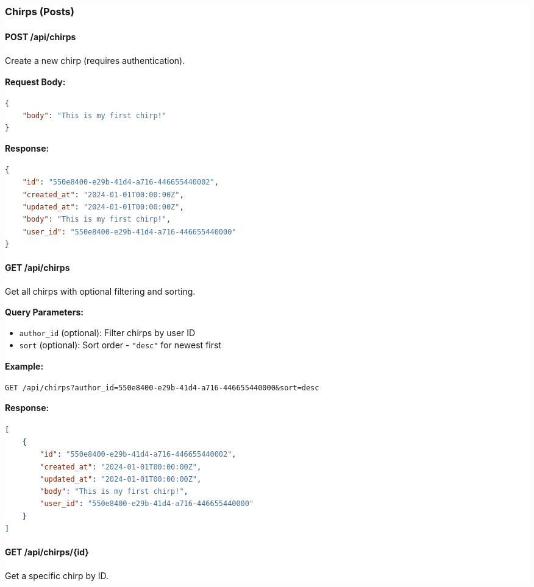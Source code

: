 ### Chirps (Posts)

#### POST /api/chirps

Create a new chirp (requires authentication).

**Request Body:**

```json
{
    "body": "This is my first chirp!"
}
```

**Response:**

```json
{
    "id": "550e8400-e29b-41d4-a716-446655440002",
    "created_at": "2024-01-01T00:00:00Z",
    "updated_at": "2024-01-01T00:00:00Z",
    "body": "This is my first chirp!",
    "user_id": "550e8400-e29b-41d4-a716-446655440000"
}
```

#### GET /api/chirps

Get all chirps with optional filtering and sorting.

**Query Parameters:**

-   `author_id` (optional): Filter chirps by user ID
-   `sort` (optional): Sort order - `"desc"` for newest first

**Example:**

```
GET /api/chirps?author_id=550e8400-e29b-41d4-a716-446655440000&sort=desc
```

**Response:**

```json
[
    {
        "id": "550e8400-e29b-41d4-a716-446655440002",
        "created_at": "2024-01-01T00:00:00Z",
        "updated_at": "2024-01-01T00:00:00Z",
        "body": "This is my first chirp!",
        "user_id": "550e8400-e29b-41d4-a716-446655440000"
    }
]
```

#### GET /api/chirps/{id}

Get a specific chirp by ID.
